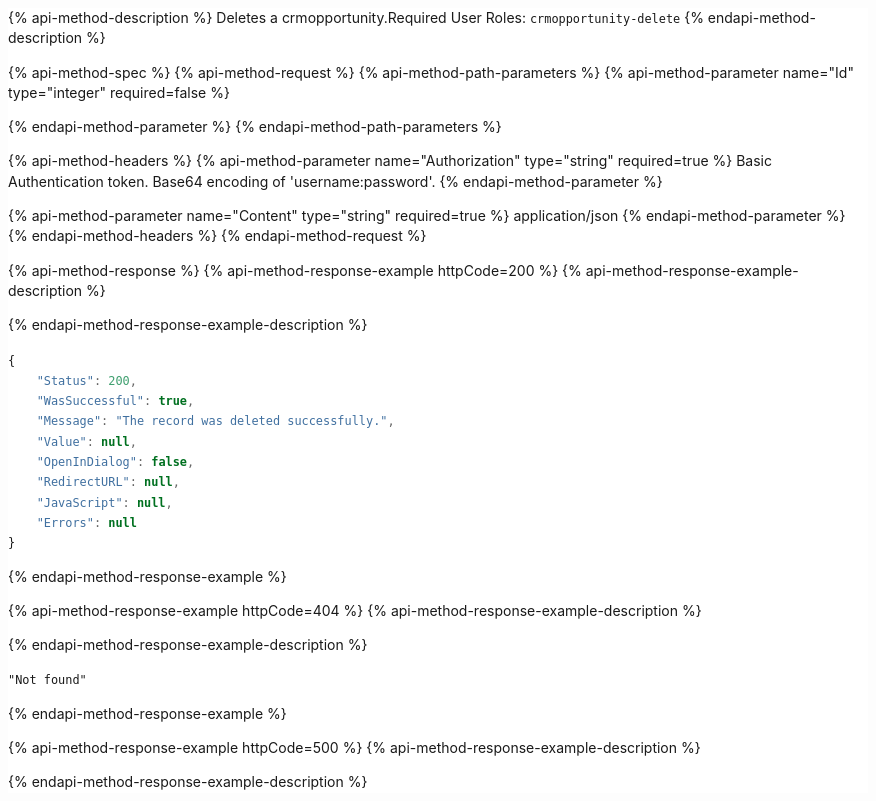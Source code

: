 {% api-method-description %}
Deletes a crmopportunity.Required User Roles: `crmopportunity-delete`
{% endapi-method-description %}

{% api-method-spec %}
{% api-method-request %}
{% api-method-path-parameters %}
{% api-method-parameter name="Id" type="integer" required=false %}

{% endapi-method-parameter %}
{% endapi-method-path-parameters %}

{% api-method-headers %}
{% api-method-parameter name="Authorization" type="string" required=true %}
Basic Authentication token. Base64 encoding of 'username:password'.
{% endapi-method-parameter %}

{% api-method-parameter name="Content" type="string" required=true %}
application/json
{% endapi-method-parameter %}
{% endapi-method-headers %}
{% endapi-method-request %}

{% api-method-response %}
{% api-method-response-example httpCode=200 %}
{% api-method-response-example-description %}

{% endapi-method-response-example-description %}

```javascript
{
    "Status": 200,
    "WasSuccessful": true,
    "Message": "The record was deleted successfully.",
    "Value": null,
    "OpenInDialog": false,
    "RedirectURL": null,
    "JavaScript": null,
    "Errors": null
}
```
{% endapi-method-response-example %}

{% api-method-response-example httpCode=404 %}
{% api-method-response-example-description %}

{% endapi-method-response-example-description %}

```text
"Not found"
```
{% endapi-method-response-example %}

{% api-method-response-example httpCode=500 %}
{% api-method-response-example-description %}

{% endapi-method-response-example-description %}
